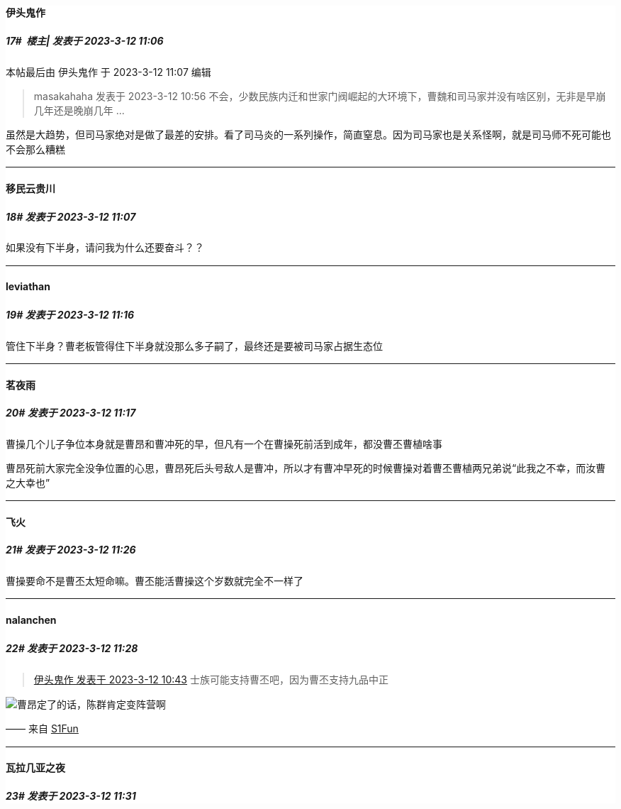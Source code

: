 ####  伊头鬼作  
##### 17#         楼主| 发表于 2023-3-12 11:06

 本帖最后由 伊头鬼作 于 2023-3-12 11:07 编辑 
<blockquote>masakahaha 发表于 2023-3-12 10:56
不会，少数民族内迁和世家门阀崛起的大环境下，曹魏和司马家并没有啥区别，无非是早崩几年还是晚崩几年 ...</blockquote>
虽然是大趋势，但司马家绝对是做了最差的安排。看了司马炎的一系列操作，简直窒息。因为司马家也是关系怪啊，就是司马师不死可能也不会那么糟糕

*****

####  移民云贵川  
##### 18#       发表于 2023-3-12 11:07

如果没有下半身，请问我为什么还要奋斗？？

*****

####  leviathan  
##### 19#       发表于 2023-3-12 11:16

管住下半身？曹老板管得住下半身就没那么多子嗣了，最终还是要被司马家占据生态位

*****

####  茗夜雨  
##### 20#       发表于 2023-3-12 11:17

曹操几个儿子争位本身就是曹昂和曹冲死的早，但凡有一个在曹操死前活到成年，都没曹丕曹植啥事

曹昂死前大家完全没争位置的心思，曹昂死后头号敌人是曹冲，所以才有曹冲早死的时候曹操对着曹丕曹植两兄弟说“此我之不幸，而汝曹之大幸也”

*****

####  飞火  
##### 21#       发表于 2023-3-12 11:26

曹操要命不是曹丕太短命嘛。曹丕能活曹操这个岁数就完全不一样了

*****

####  nalanchen  
##### 22#       发表于 2023-3-12 11:28

<blockquote><a href="httphttps://bbs.saraba1st.com/2b/forum.php?mod=redirect&amp;goto=findpost&amp;pid=60055849&amp;ptid=2123666" target="_blank">伊头鬼作 发表于 2023-3-12 10:43</a>
士族可能支持曹丕吧，因为曹丕支持九品中正</blockquote>
<img src="https://static.saraba1st.com/image/smiley/face2017/067.png" referrerpolicy="no-referrer">曹昂定了的话，陈群肯定变阵营啊

—— 来自 [S1Fun](https://s1fun.koalcat.com)

*****

####  瓦拉几亚之夜  
##### 23#       发表于 2023-3-12 11:31
